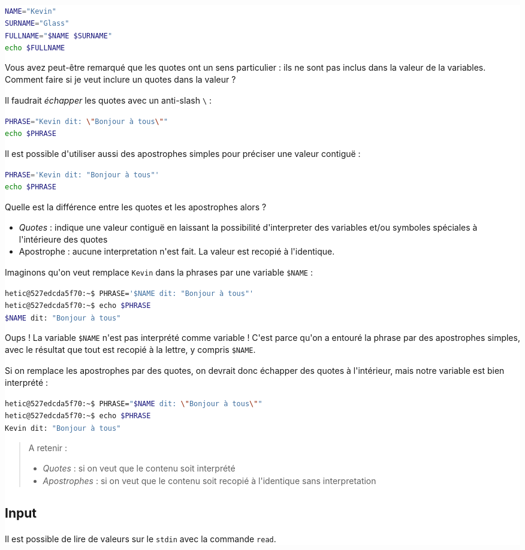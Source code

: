 ```bash
NAME="Kevin"
SURNAME="Glass"
FULLNAME="$NAME $SURNAME"
echo $FULLNAME
```

Vous avez peut-être remarqué que les quotes ont un sens particulier : ils ne sont pas inclus dans la valeur de la variables. Comment faire si je veut inclure un quotes dans la valeur ?

Il faudrait _échapper_ les quotes avec un anti-slash `\` :

```bash
PHRASE="Kevin dit: \"Bonjour à tous\""
echo $PHRASE
```

Il est possible d'utiliser aussi des apostrophes simples pour préciser une valeur contiguë :

```bash
PHRASE='Kevin dit: "Bonjour à tous"'
echo $PHRASE
```

Quelle est la différence entre les quotes et les apostrophes alors ?

* _Quotes_ : indique une valeur contiguë en laissant la possibilité d'interpreter des variables et/ou symboles spéciales à l'intérieure des quotes
* Apostrophe : aucune interpretation n'est fait. La valeur est recopié à l'identique.

Imaginons qu'on veut remplace `Kevin` dans la phrases par une variable `$NAME` :

```bash
hetic@527edcda5f70:~$ PHRASE='$NAME dit: "Bonjour à tous"'
hetic@527edcda5f70:~$ echo $PHRASE
$NAME dit: "Bonjour à tous"
```

Oups ! La variable `$NAME` n'est pas interprété comme variable ! C'est parce qu'on a entouré la phrase par des apostrophes simples, avec le résultat que tout est recopié à la lettre, y compris `$NAME`.

Si on remplace les apostrophes par des quotes, on devrait donc échapper des quotes à l'intérieur, mais notre variable est bien interprété :

```bash
hetic@527edcda5f70:~$ PHRASE="$NAME dit: \"Bonjour à tous\""
hetic@527edcda5f70:~$ echo $PHRASE
Kevin dit: "Bonjour à tous"
```

> A retenir :&#x20;
>
> * _Quotes_ : si on veut que le contenu soit interprété&#x20;
> * _Apostrophes_ : si on veut que le contenu soit recopié à l'identique sans interpretation

## Input

Il est possible de lire de valeurs sur le `stdin` avec la commande `read`.
